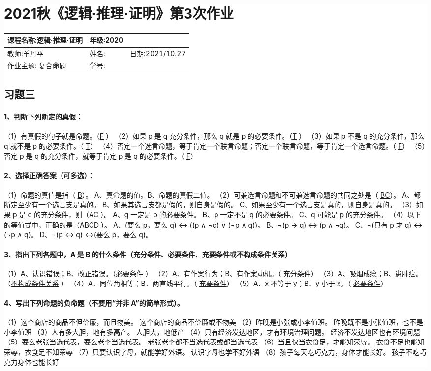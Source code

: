 # 2021秋《逻辑·推理·证明》第3次作业

| 课程名称:逻辑·推理·证明 | 年级:2020        |           |
| :------------------------ | ---------------- | :-------- |
| 教师:羊丹平               | 姓名:      | 日期:2021/10.27 |
| 作业主题: 复合命题       | 学号:     |           |

## 习题三

#### 1、判断下列断定的真假：
（1）有真假的句子就是命题。（<u>F</u> ）
（2）如果 p 是 q 充分条件，那么 q 就是 p 的必要条件。（<u>T</u> ）
（3）如果 p 不是 q 的充分条件，那么 q 就不是 p 的必要条件。（ <u>T</u>）
（4）否定一个选言命题，等于肯定一个联言命题；否定一个联言命题，等于肯定一个选言命题。（ <u>F</u>）
（5）否定 p 是 q 的充分条件，就等于肯定 p 是 q 的必要条件。（ <u>F</u>）

#### 2、选择正确答案（可多选）：
（1）命题的真值是指（ <u>B</u>）。
    A、真命题的值。B、命题的真假二值。
（2）可兼选言命题和不可兼选言命题的共同之处是（ <u>BC</u>）。
	A、都断定至少有一个选言支是真的。
	B、如果其选言支都是假的，则自身是假的。
	C、如果至少有一个选言支是真的，则自身是真的。
（3）如果 p 是 q 的充分条件，则（<u>AC</u> ）。
	A、q 一定是 p 的必要条件。
	B、p 一定不是 q 的必要条件。
	C、q 可能是 p 的充分条件。
（4）以下的等值式中，正确的是（<u>ABCD</u> ）。
	A、(要么 p，要么 q) ↔ ((p ∧ ¬q) ∨ (¬p ∧ q))。
	B、¬(p → q) ↔ (p ∧ ¬q)。
	C、¬(只有 p 才 q) ↔ (¬p ∧ q)。
	D、¬(p ↔ q) ↔(要么 p，要么 q)。

#### 3、指出下列各题中，A 是 B 的什么条件（充分条件、必要条件、充要条件或不构成条件关系）
（1）A、认识错误；B、改正错误。（<u>必要条件</u> ）
（2）A、有作案行为；B、有作案动机。（ <u>充分条件</u>）
（3）A、吸烟成瘾；B、患肺癌。（<u>不构成条件关系</u> ）
（4）A、同位角相等；B、两直线平行。（ <u>充要条件</u>）
（5）A、x 不等于 y；B、y 小于 x。（ <u>必要条件</u>）

#### 4、写出下列命题的负命题（不要用“并非 A”的简单形式）。
（1）这个商店的商品不但价廉，而且物美。
	这个商店的商品不价廉或不物美
（2）昨晚是小张或小李值班。
	昨晚既不是小张值班，也不是小李值班
（3）人有多大胆，地有多高产。
	人胆大，地低产
（4）只有经济发达地区，才有环境治理问题。
	经济不发达地区也有环境问题
（5）要么老张当选代表，要么老李当选代表。
	老张老李都不当选代表或都当选代表
（6）当且仅当衣食足，才能知荣辱。
	衣食不足也能知荣辱，衣食足不知荣辱
（7）只要认识字母，就能学好外语。
	认识字母也学不好外语
（8）孩子每天吃巧克力，身体才能长好。
	孩子不吃巧克力身体也能长好
